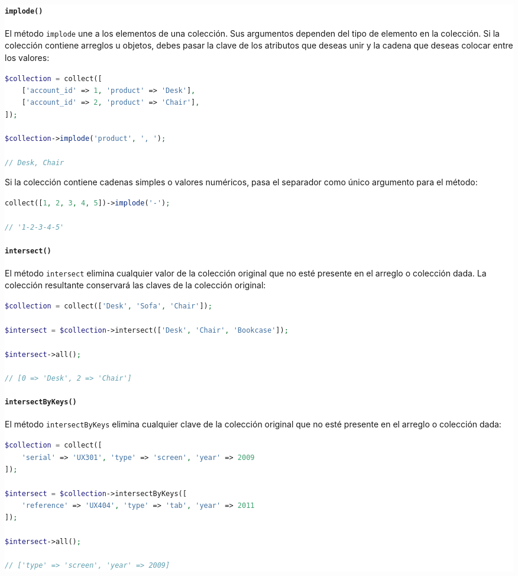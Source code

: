 <a name="method-implode"></a>
#### `implode()`

El método `implode` une a los elementos de una colección. Sus argumentos dependen del tipo de elemento en la colección. Si la colección contiene arreglos u objetos, debes pasar la clave de los atributos que deseas unir y la cadena que deseas colocar entre los valores:

```php
$collection = collect([
    ['account_id' => 1, 'product' => 'Desk'],
    ['account_id' => 2, 'product' => 'Chair'],
]);

$collection->implode('product', ', ');

// Desk, Chair
```

Si la colección contiene cadenas simples o valores numéricos, pasa el separador como único argumento para el método:

```php
collect([1, 2, 3, 4, 5])->implode('-');

// '1-2-3-4-5'
```

<a name="method-intersect"></a>
#### `intersect()`

El método `intersect` elimina cualquier valor de la colección original que no esté presente en el arreglo o colección dada. La colección resultante conservará las claves de la colección original:

```php
$collection = collect(['Desk', 'Sofa', 'Chair']);

$intersect = $collection->intersect(['Desk', 'Chair', 'Bookcase']);

$intersect->all();

// [0 => 'Desk', 2 => 'Chair']
```

<a name="method-intersectbykeys"></a>
#### `intersectByKeys()`

El método `intersectByKeys` elimina cualquier clave de la colección original que no esté presente en el arreglo o colección dada:

```php
$collection = collect([
    'serial' => 'UX301', 'type' => 'screen', 'year' => 2009
]);

$intersect = $collection->intersectByKeys([
    'reference' => 'UX404', 'type' => 'tab', 'year' => 2011
]);

$intersect->all();

// ['type' => 'screen', 'year' => 2009]
```
